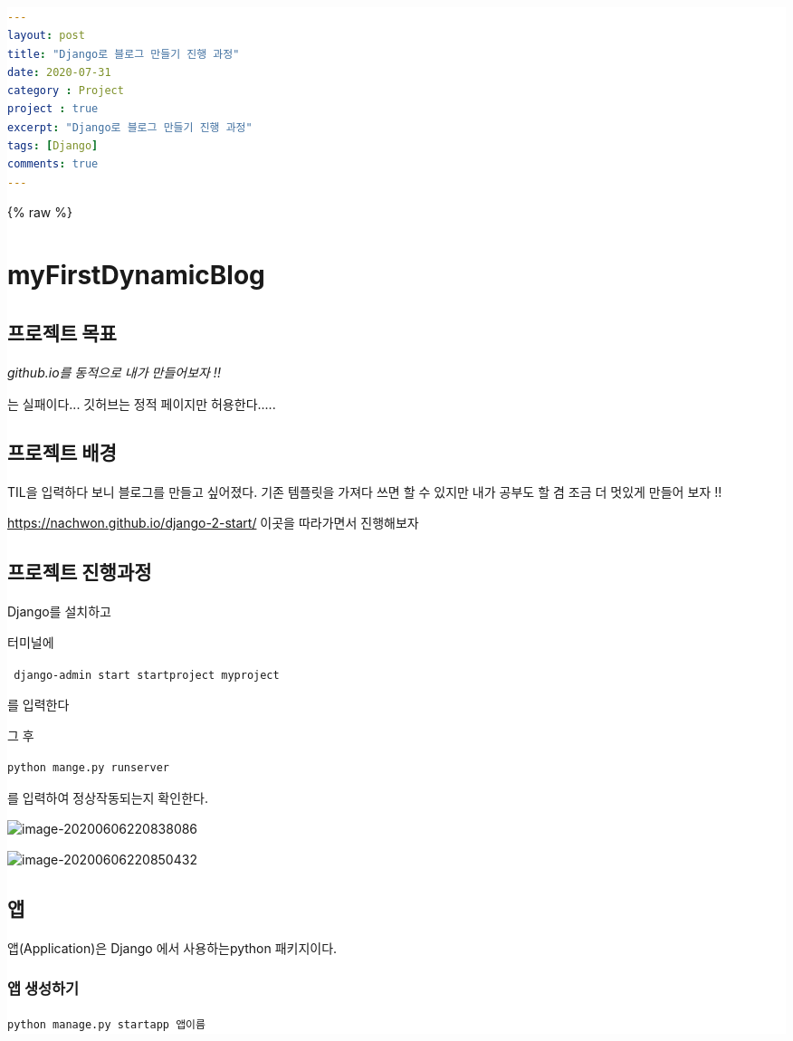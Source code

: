 ```yaml
---
layout: post
title: "Django로 블로그 만들기 진행 과정"
date: 2020-07-31
category : Project
project : true
excerpt: "Django로 블로그 만들기 진행 과정"
tags: [Django]
comments: true
---
```


{% raw %}





# myFirstDynamicBlog

## 프로젝트 목표

*github.io를 동적으로 내가 만들어보자 !!*



는 실패이다... 깃허브는 정적 페이지만 허용한다.....

## 프로젝트 배경

TIL을 입력하다 보니 블로그를 만들고 싶어졌다.
기존 템플릿을 가져다 쓰면 할 수 있지만 내가 공부도 할 겸 조금 더 멋있게 만들어 보자 !!

https://nachwon.github.io/django-2-start/ 이곳을 따라가면서 진행해보자

## 프로젝트 진행과정

Django를 설치하고 

터미널에

```
 django-admin start startproject myproject
```

를 입력한다

그 후 

```
python mange.py runserver
```

를 입력하여 정상작동되는지 확인한다.

![image-20200606220838086](https://raw.githubusercontent.com/dochoi-bot/dochoi-bot.github.io/master/_posts/Project/image/image-20200606220838086.png)

![image-20200606220850432](https://raw.githubusercontent.com/dochoi-bot/dochoi-bot.github.io/master/_posts/Project/image/image-20200606220850432.png)

## 앱

앱(Application)은 Django 에서 사용하는python 패키지이다.



### 앱 생성하기

```
python manage.py startapp 앱이름
```